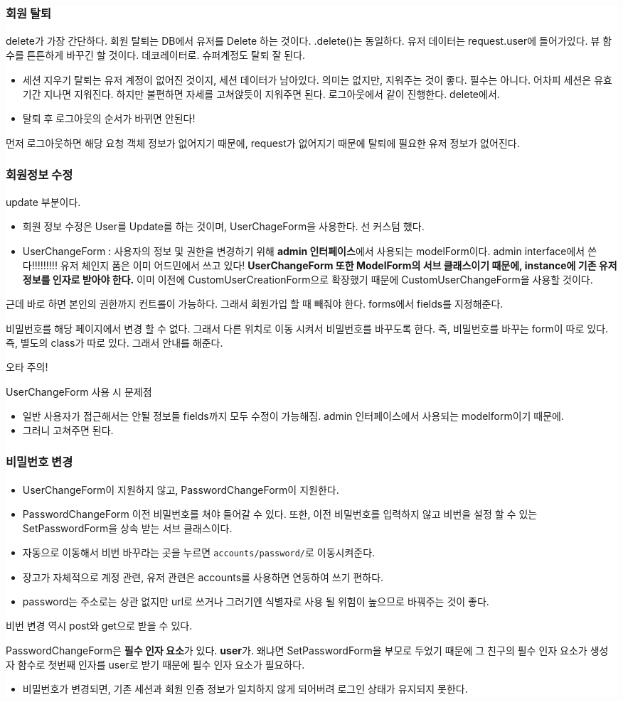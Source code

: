 ### 회원 탈퇴

delete가 가장 간단하다.
회원 탈퇴는 DB에서 유저를 Delete 하는 것이다.
.delete()는 동일하다. 유저 데이터는 request.user에 들어가있다.
뷰 함수를 튼튼하게 바꾸긴 할 것이다. 데코레이터로.
슈퍼계정도 탈퇴 잘 된다.

- 세션 지우기
 탈퇴는 유저 계정이 없어진 것이지, 세션 데이터가 남아있다. 의미는 없지만, 지워주는 것이 좋다. 필수는 아니다.
 어차피 세션은 유효기간 지나면 지워진다. 하지만 불편하면 자세를 고쳐앉듯이 지워주면 된다.
 로그아웃에서 같이 진행한다. delete에서.

 - 탈퇴 후 로그아웃의 순서가 바뀌면 안된다!

 먼저 로그아웃하면 해당 요청 객체 정보가 없어지기 때문에, request가 없어지기 때문에 탈퇴에 필요한 유저 정보가 없어진다.

### 회원정보 수정

update 부분이다.

- 회원 정보 수정은 User를 Update를 하는 것이며, UserChageForm을 사용한다. 선 커스텀 했다.

- UserChangeForm : 사용자의 정보 및 권한을 변경하기 위해 **admin 인터페이스**에서 사용되는 modelForm이다.
 admin interface에서 쓴다!!!!!!!!! 유저 체인지 폼은 이미 어드민에서 쓰고 있다!
 **UserChangeForm 또한 ModelForm의 서브 클래스이기 때문에, instance에 기존 유저 정보를 인자로 받아야 한다.**
 이미 이전에 CustomUserCreationForm으로 확장했기 때문에 CustomUserChangeForm을 사용할 것이다.

근데 바로 하면 본인의 권한까지 컨트롤이 가능하다. 그래서 회원가입 할 때 빼줘야 한다.
forms에서 fields를 지정해준다.

비밀번호를 해당 페이지에서 변경 할 수 없다. 그래서 다른 위치로 이동 시켜서 비밀번호를 바꾸도록 한다.
즉, 비밀번호를 바꾸는 form이 따로 있다. 즉, 별도의 class가 따로 있다. 그래서 안내를 해준다.

오타 주의!

UserChangeForm 사용 시 문제점
- 일반 사용자가 접근해서는 안될 정보들 fields까지 모두 수정이 가능해짐. admin 인터페이스에서 사용되는 modelform이기 때문에.
- 그러니 고쳐주면 된다.

### 비밀번호 변경

- UserChangeForm이 지원하지 않고, PasswordChangeForm이 지원한다.
- PasswordChangeForm
 이전 비밀번호를 쳐야 들어갈 수 있다. 또한, 이전 비밀번호를 입력하지 않고 비번을 설정 할 수 있는 SetPasswordForm을 상속 받는 서브 클래스이다.

- 자동으로 이동해서 비번 바꾸라는 곳을 누르면 `accounts/password/`로 이동시켜준다.
- 장고가 자체적으로 계정 관련, 유저 관련은 accounts를 사용하면 연동하여 쓰기 편하다.

- password는 주소로는 상관 없지만 url로 쓰거나 그러기엔 식별자로 사용 될 위험이 높으므로 바꿔주는 것이 좋다.

비번 변경 역시 post와 get으로 받을 수 있다.

PasswordChangeForm은 **필수 인자 요소**가 있다. **user**가. 왜냐면 SetPasswordForm을 부모로 두었기 때문에 그 친구의 필수 인자 요소가 생성자 함수로 첫번째 인자를 user로 받기 때문에 필수 인자 요소가 필요하다.

- 비밀번호가 변경되면, 기존 세션과 회원 인증 정보가 일치하지 않게 되어버려 로그인 상태가 유지되지 못한다.
